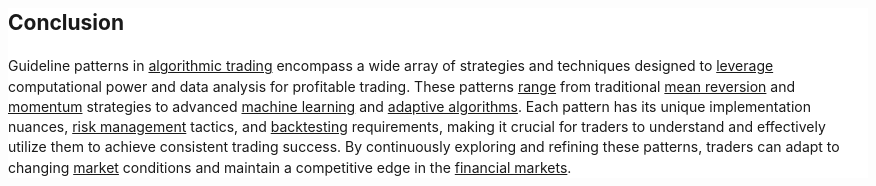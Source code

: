 ## Conclusion

Guideline patterns in [algorithmic trading](../a/algorithmic_trading.md) encompass a wide array of strategies and techniques designed to [leverage](../l/leverage.md) computational power and data analysis for profitable trading. These patterns [range](../r/range.md) from traditional [mean reversion](../m/mean_reversion.md) and [momentum](../m/momentum.md) strategies to advanced [machine learning](../m/machine_learning.md) and [adaptive algorithms](../a/adaptive_algorithms.md). Each pattern has its unique implementation nuances, [risk management](../r/risk_management.md) tactics, and [backtesting](../b/backtesting.md) requirements, making it crucial for traders to understand and effectively utilize them to achieve consistent trading success. By continuously exploring and refining these patterns, traders can adapt to changing [market](../m/market.md) conditions and maintain a competitive edge in the [financial markets](../f/financial_market.md).